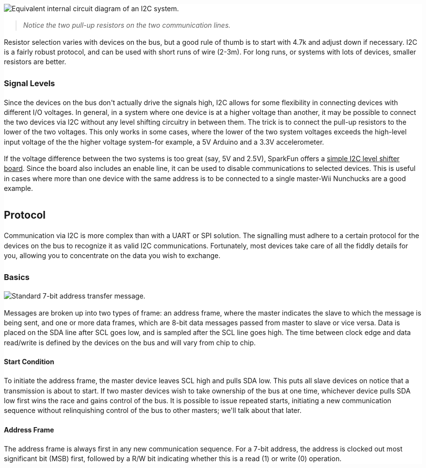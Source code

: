 ![Equivalent internal circuit diagram of an I2C system.](https://cdn.sparkfun.com/r/600-600/assets/5/f/5/a/1/51adff65ce395ff71a000000.png)

> _Notice the two pull-up resistors on the two communication lines._

Resistor selection varies with devices on the bus, but a good rule of thumb is to start with 4.7k and adjust down if necessary. I2C is a fairly robust protocol, and can be used with short runs of wire (2-3m). For long runs, or systems with lots of devices, smaller resistors are better.

### Signal Levels

Since the devices on the bus don't actually drive the signals high, I2C allows for some flexibility in connecting devices with different I/O voltages. In general, in a system where one device is at a higher voltage than another, it may be possible to connect the two devices via I2C without any level shifting circuitry in between them. The trick is to connect the pull-up resistors to the lower of the two voltages. This only works in some cases, where the lower of the two system voltages exceeds the high-level input voltage of the the higher voltage system-for example, a 5V Arduino and a 3.3V accelerometer.

If the voltage difference between the two systems is too great (say, 5V and 2.5V), SparkFun offers a [simple I2C level shifter board](https://www.sparkfun.com/products/10403). Since the board also includes an enable line, it can be used to disable communications to selected devices. This is useful in cases where more than one device with the same address is to be connected to a single master-Wii Nunchucks are a good example.

## Protocol

Communication via I2C is more complex than with a UART or SPI solution. The signalling must adhere to a certain protocol for the devices on the bus to recognize it as valid I2C communications. Fortunately, most devices take care of all the fiddly details for you, allowing you to concentrate on the data you wish to exchange.

### Basics

![Standard 7-bit address transfer message.](https://cdn.sparkfun.com/r/600-600/assets/6/4/7/1/e/51ae0000ce395f645d000000.png)

Messages are broken up into two types of frame: an address frame, where the master indicates the slave to which the message is being sent, and one or more data frames, which are 8-bit data messages passed from master to slave or vice versa. Data is placed on the SDA line after SCL goes low, and is sampled after the SCL line goes high. The time between clock edge and data read/write is defined by the devices on the bus and will vary from chip to chip.

#### Start Condition

To initiate the address frame, the master device leaves SCL high and pulls SDA low. This puts all slave devices on notice that a transmission is about to start. If two master devices wish to take ownership of the bus at one time, whichever device pulls SDA low first wins the race and gains control of the bus. It is possible to issue repeated starts, initiating a new communication sequence without relinquishing control of the bus to other masters; we'll talk about that later.

#### Address Frame

The address frame is always first in any new communication sequence. For a 7-bit address, the address is clocked out most significant bit (MSB) first, followed by a R/W bit indicating whether this is a read (1) or write (0) operation.
